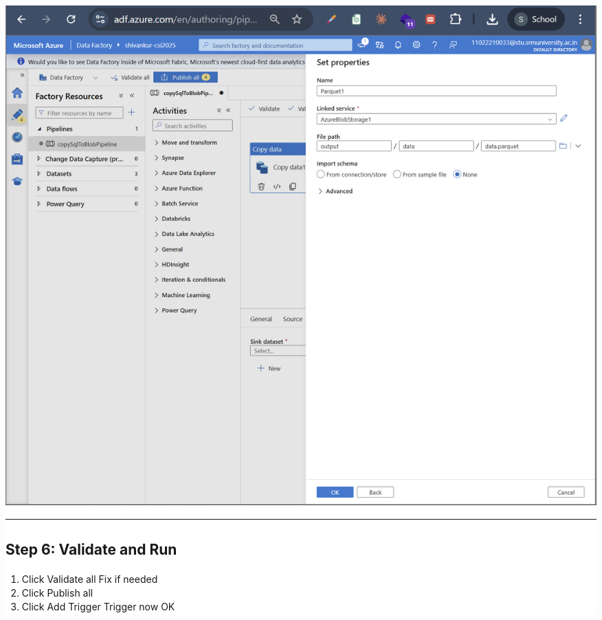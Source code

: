 ![task2.13](/week05/screenshots/2_13.png)

---

##  Step 6: Validate and Run

1. Click Validate all  Fix if needed
2. Click Publish all
3. Click Add Trigger  Trigger now  OK
